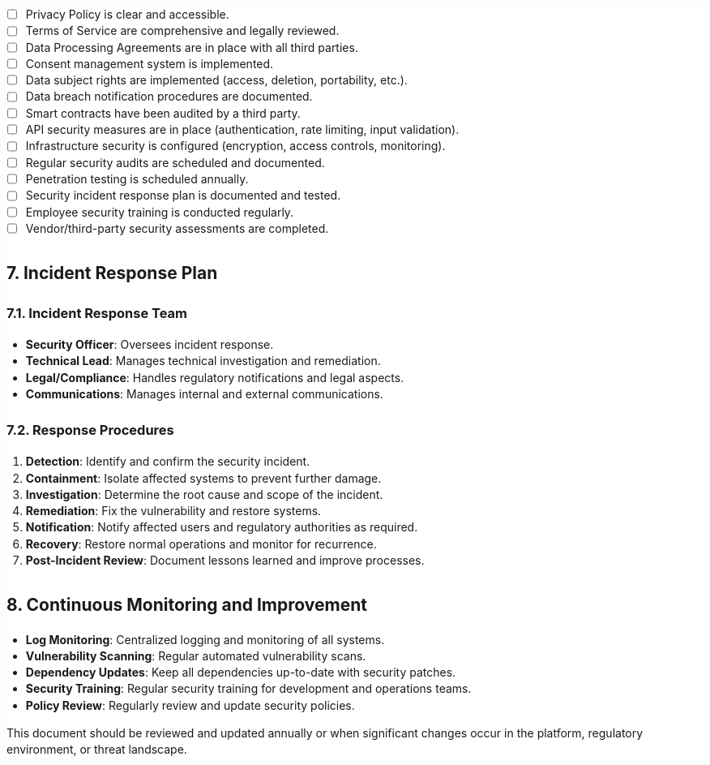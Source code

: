 - [ ] Privacy Policy is clear and accessible.
- [ ] Terms of Service are comprehensive and legally reviewed.
- [ ] Data Processing Agreements are in place with all third parties.
- [ ] Consent management system is implemented.
- [ ] Data subject rights are implemented (access, deletion, portability, etc.).
- [ ] Data breach notification procedures are documented.
- [ ] Smart contracts have been audited by a third party.
- [ ] API security measures are in place (authentication, rate limiting, input validation).
- [ ] Infrastructure security is configured (encryption, access controls, monitoring).
- [ ] Regular security audits are scheduled and documented.
- [ ] Penetration testing is scheduled annually.
- [ ] Security incident response plan is documented and tested.
- [ ] Employee security training is conducted regularly.
- [ ] Vendor/third-party security assessments are completed.

## 7. Incident Response Plan

### 7.1. Incident Response Team

- **Security Officer**: Oversees incident response.
- **Technical Lead**: Manages technical investigation and remediation.
- **Legal/Compliance**: Handles regulatory notifications and legal aspects.
- **Communications**: Manages internal and external communications.

### 7.2. Response Procedures

1. **Detection**: Identify and confirm the security incident.
2. **Containment**: Isolate affected systems to prevent further damage.
3. **Investigation**: Determine the root cause and scope of the incident.
4. **Remediation**: Fix the vulnerability and restore systems.
5. **Notification**: Notify affected users and regulatory authorities as required.
6. **Recovery**: Restore normal operations and monitor for recurrence.
7. **Post-Incident Review**: Document lessons learned and improve processes.

## 8. Continuous Monitoring and Improvement

- **Log Monitoring**: Centralized logging and monitoring of all systems.
- **Vulnerability Scanning**: Regular automated vulnerability scans.
- **Dependency Updates**: Keep all dependencies up-to-date with security patches.
- **Security Training**: Regular security training for development and operations teams.
- **Policy Review**: Regularly review and update security policies.

This document should be reviewed and updated annually or when significant changes occur in the platform, regulatory environment, or threat landscape.
